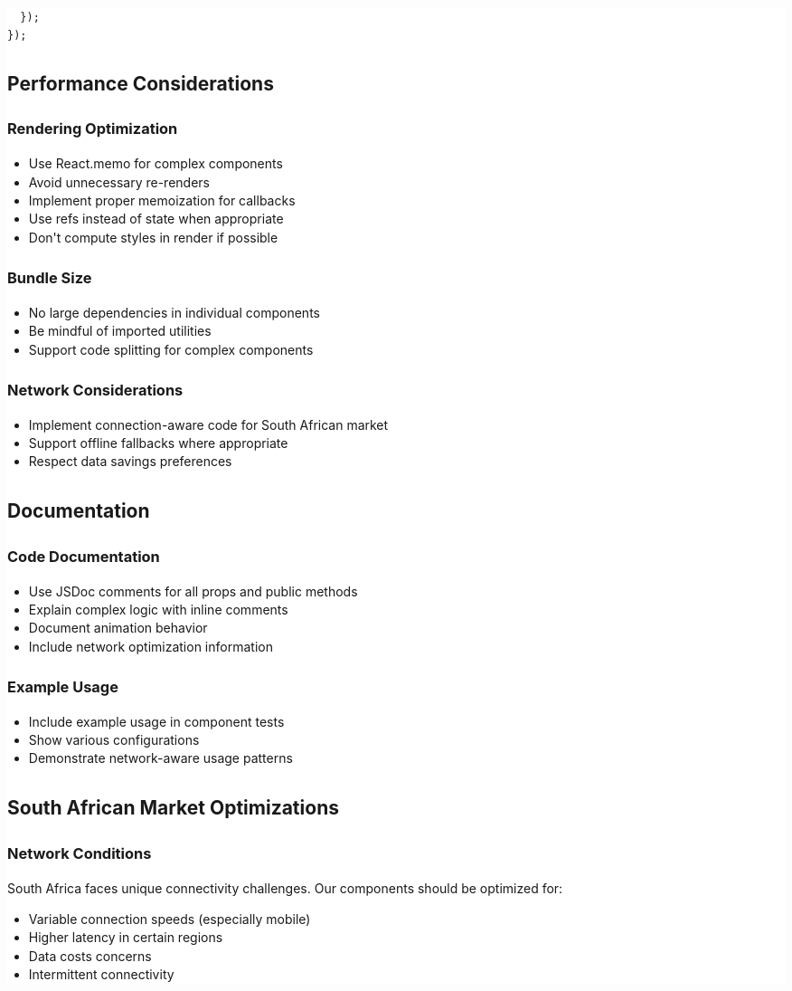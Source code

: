 ```tsx
  });
});
```

## Performance Considerations

### Rendering Optimization

- Use React.memo for complex components
- Avoid unnecessary re-renders
- Implement proper memoization for callbacks
- Use refs instead of state when appropriate
- Don't compute styles in render if possible

### Bundle Size

- No large dependencies in individual components
- Be mindful of imported utilities
- Support code splitting for complex components

### Network Considerations

- Implement connection-aware code for South African market
- Support offline fallbacks where appropriate
- Respect data savings preferences

## Documentation

### Code Documentation

- Use JSDoc comments for all props and public methods
- Explain complex logic with inline comments
- Document animation behavior
- Include network optimization information

### Example Usage

- Include example usage in component tests
- Show various configurations
- Demonstrate network-aware usage patterns

## South African Market Optimizations

### Network Conditions

South Africa faces unique connectivity challenges. Our components should be optimized for:

- Variable connection speeds (especially mobile)
- Higher latency in certain regions
- Data costs concerns
- Intermittent connectivity
